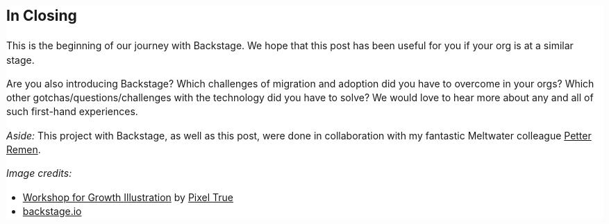 ## In Closing

This is the beginning of our journey with Backstage. We hope that this post has been useful for you if your org is at a similar stage.

Are you also introducing Backstage? Which challenges of migration and adoption did you have to overcome in your orgs? Which other gotchas/questions/challenges with the technology did you have to solve? We would love to hear more about any and all of such first-hand experiences.

*Aside:* This project with Backstage, as well as this post, were done in collaboration with my fantastic Meltwater colleague <a href="https://www.linkedin.com/in/petter-remen/">Petter Remen</a>.

*Image credits:*

* [Workshop for Growth Illustration][workshop-for-growth-illustration] by [Pixel True][pixel-true]
* [backstage.io][backstage.io]

[in]: https://underthehood.meltwater.com/blog/2019/11/11/the-meltwater-transformation-on-the-arrested-devops-podcast/
[various]: https://underthehood.meltwater.com/blog/2020/01/31/jeff-and-amer-talk-devops-adoption-and-more/
[podcasts]: https://underthehood.meltwater.com/blog/2021/01/09/empowered-product-teams-podcast/
[rumour-driven-development]: https://engineering.atspotify.com/2020/08/how-we-use-golden-paths-to-solve-fragmentation-in-our-software-ecosystem/
[backstage.io]: https://backstage.io
[readme.com]: https://readme.com
[docs-like-code-approach]: https://www.docslikecode.com/articles/ten-tips-maintaining-long-term-docs-like-code/
[docs-as-code]: https://www.writethedocs.org/guide/docs-as-code/
[gfm]: https://github.github.com/gfm/
[systems/domains]: https://backstage.io/docs/features/software-catalog/system-model#ecosystem-modeling
[a-lot-of]: https://underthehood.meltwater.com/blog/2018/02/06/running-a-400+-node-es-cluster/
[search]: https://underthehood.meltwater.com/blog/2018/09/28/using-machine-learning-to-load-balance-elasticsearch-queries/
[knowledge]: https://underthehood.meltwater.com/blog/2018/11/05/optimal-shard-placement-in-a-petabyte-scale-elasticsearch-cluster/
[templates-mechanism]: https://backstage.io/docs/features/software-templates
[official-documentation]: https://backstage.io/docs/getting-started/keeping-backstage-updated
[workshop-for-growth-illustration]: https://iconscout.com/illustrations/workshop-for-growth
[pixel-true]: https://iconscout.com/contributors/pixel-true-designs
